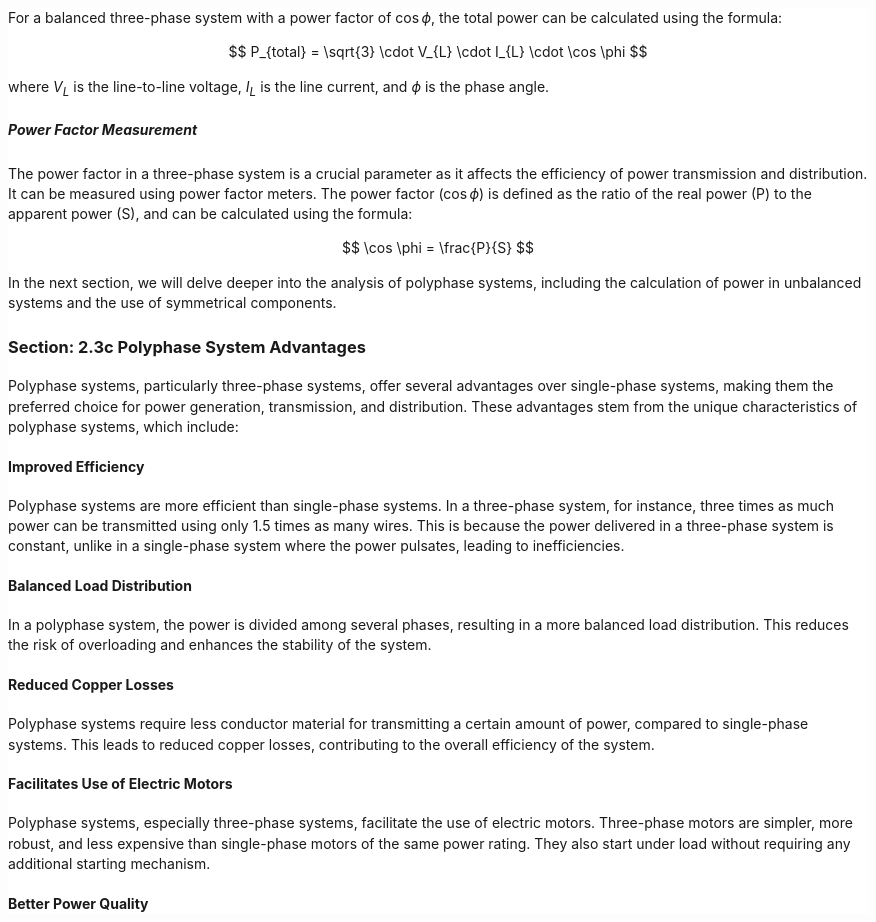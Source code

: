 For a balanced three-phase system with a power factor of $\cos \phi$, the total power can be calculated using the formula:

$$
P_{total} = \sqrt{3} \cdot V_{L} \cdot I_{L} \cdot \cos \phi
$$

where $V_{L}$ is the line-to-line voltage, $I_{L}$ is the line current, and $\phi$ is the phase angle.

##### Power Factor Measurement

The power factor in a three-phase system is a crucial parameter as it affects the efficiency of power transmission and distribution. It can be measured using power factor meters. The power factor ($\cos \phi$) is defined as the ratio of the real power (P) to the apparent power (S), and can be calculated using the formula:

$$
\cos \phi = \frac{P}{S}
$$

In the next section, we will delve deeper into the analysis of polyphase systems, including the calculation of power in unbalanced systems and the use of symmetrical components.

### Section: 2.3c Polyphase System Advantages

Polyphase systems, particularly three-phase systems, offer several advantages over single-phase systems, making them the preferred choice for power generation, transmission, and distribution. These advantages stem from the unique characteristics of polyphase systems, which include:

#### Improved Efficiency

Polyphase systems are more efficient than single-phase systems. In a three-phase system, for instance, three times as much power can be transmitted using only 1.5 times as many wires. This is because the power delivered in a three-phase system is constant, unlike in a single-phase system where the power pulsates, leading to inefficiencies.

#### Balanced Load Distribution

In a polyphase system, the power is divided among several phases, resulting in a more balanced load distribution. This reduces the risk of overloading and enhances the stability of the system. 

#### Reduced Copper Losses

Polyphase systems require less conductor material for transmitting a certain amount of power, compared to single-phase systems. This leads to reduced copper losses, contributing to the overall efficiency of the system.

#### Facilitates Use of Electric Motors

Polyphase systems, especially three-phase systems, facilitate the use of electric motors. Three-phase motors are simpler, more robust, and less expensive than single-phase motors of the same power rating. They also start under load without requiring any additional starting mechanism.

#### Better Power Quality
